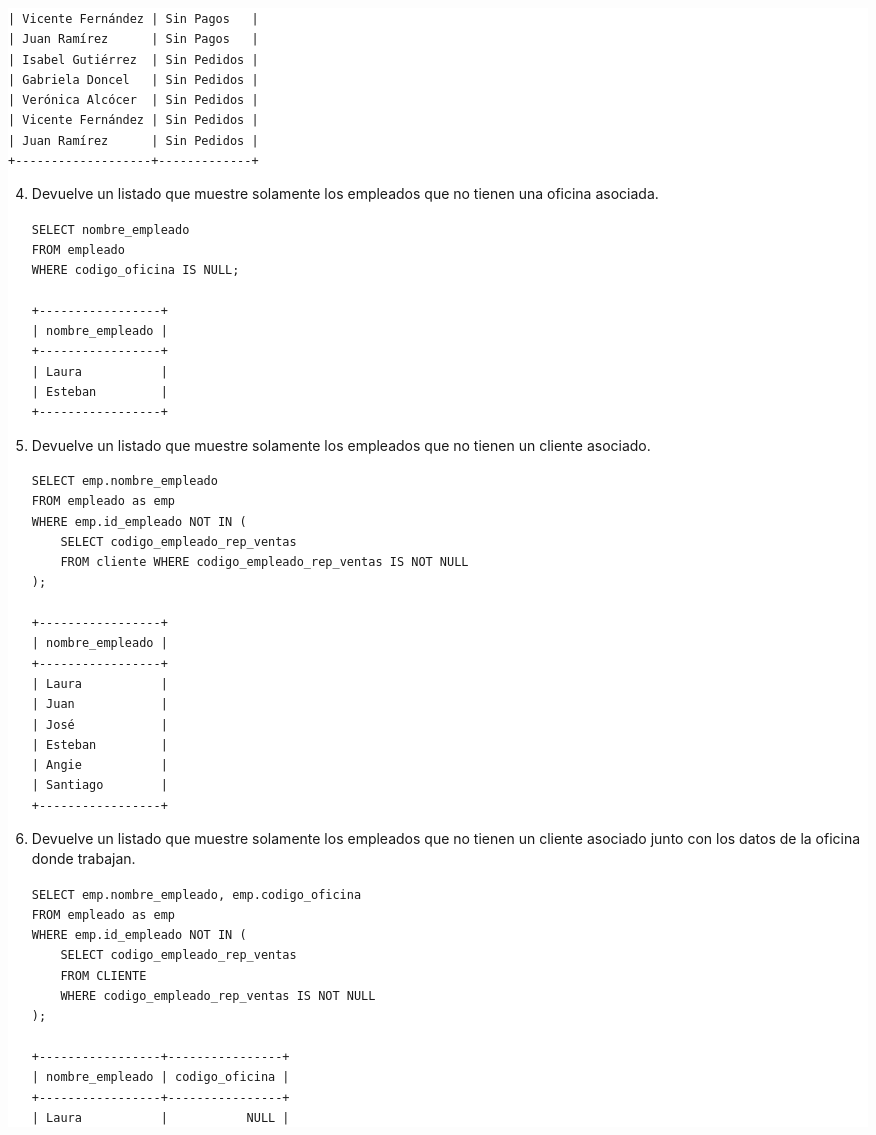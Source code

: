    ```mysql
   | Vicente Fernández | Sin Pagos   |
   | Juan Ramírez      | Sin Pagos   |
   | Isabel Gutiérrez  | Sin Pedidos |
   | Gabriela Doncel   | Sin Pedidos |
   | Verónica Alcócer  | Sin Pedidos |
   | Vicente Fernández | Sin Pedidos |
   | Juan Ramírez      | Sin Pedidos |
   +-------------------+-------------+
   ```

   

4. Devuelve un listado que muestre solamente los empleados que no tienen  una oficina asociada.

   ```mysql
   SELECT nombre_empleado
   FROM empleado
   WHERE codigo_oficina IS NULL;
   
   +-----------------+
   | nombre_empleado |
   +-----------------+
   | Laura           |
   | Esteban         |
   +-----------------+
   ```

   

5. Devuelve un listado que muestre solamente los empleados que no tienen un  cliente asociado. 

   ```mysql
   SELECT emp.nombre_empleado
   FROM empleado as emp
   WHERE emp.id_empleado NOT IN (
       SELECT codigo_empleado_rep_ventas
       FROM cliente WHERE codigo_empleado_rep_ventas IS NOT NULL
   );
   
   +-----------------+
   | nombre_empleado |
   +-----------------+
   | Laura           |
   | Juan            |
   | José            |
   | Esteban         |
   | Angie           |
   | Santiago        |
   +-----------------+
   ```

   

6. Devuelve un listado que muestre solamente los empleados que no tienen un  cliente asociado junto con los datos de la oficina donde trabajan.

   ```mysql
   SELECT emp.nombre_empleado, emp.codigo_oficina
   FROM empleado as emp
   WHERE emp.id_empleado NOT IN (
       SELECT codigo_empleado_rep_ventas
       FROM CLIENTE
       WHERE codigo_empleado_rep_ventas IS NOT NULL
   );
   
   +-----------------+----------------+
   | nombre_empleado | codigo_oficina |
   +-----------------+----------------+
   | Laura           |           NULL |
   ```